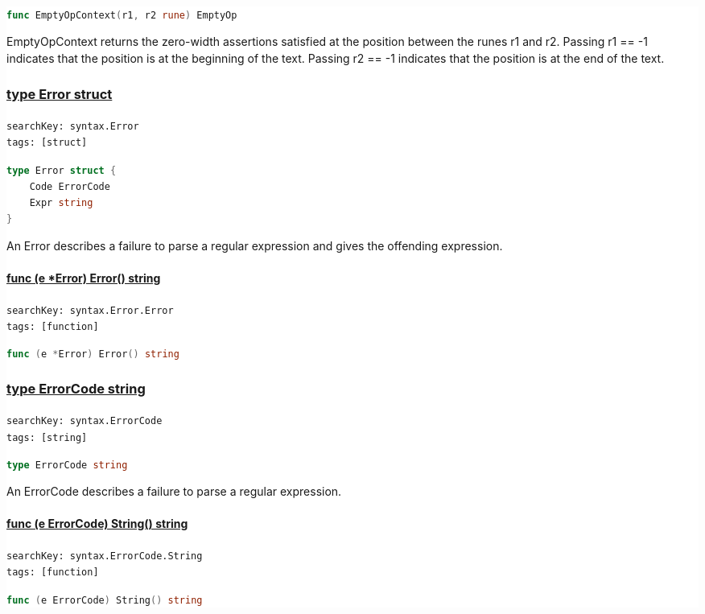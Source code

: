 ```Go
func EmptyOpContext(r1, r2 rune) EmptyOp
```

EmptyOpContext returns the zero-width assertions satisfied at the position between the runes r1 and r2. Passing r1 == -1 indicates that the position is at the beginning of the text. Passing r2 == -1 indicates that the position is at the end of the text. 

### <a id="Error" href="#Error">type Error struct</a>

```
searchKey: syntax.Error
tags: [struct]
```

```Go
type Error struct {
	Code ErrorCode
	Expr string
}
```

An Error describes a failure to parse a regular expression and gives the offending expression. 

#### <a id="Error.Error" href="#Error.Error">func (e *Error) Error() string</a>

```
searchKey: syntax.Error.Error
tags: [function]
```

```Go
func (e *Error) Error() string
```

### <a id="ErrorCode" href="#ErrorCode">type ErrorCode string</a>

```
searchKey: syntax.ErrorCode
tags: [string]
```

```Go
type ErrorCode string
```

An ErrorCode describes a failure to parse a regular expression. 

#### <a id="ErrorCode.String" href="#ErrorCode.String">func (e ErrorCode) String() string</a>

```
searchKey: syntax.ErrorCode.String
tags: [function]
```

```Go
func (e ErrorCode) String() string
```

